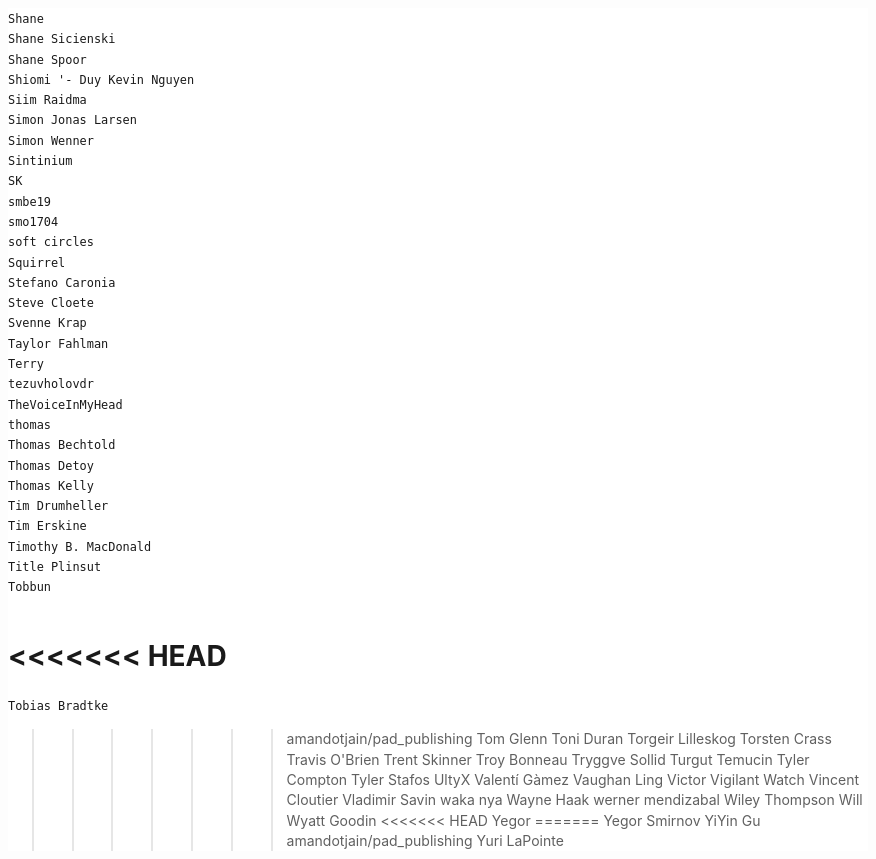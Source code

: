     Shane
    Shane Sicienski
    Shane Spoor
    Shiomi '- Duy Kevin Nguyen
    Siim Raidma
    Simon Jonas Larsen
    Simon Wenner
    Sintinium
    SK
    smbe19
    smo1704
    soft circles
    Squirrel
    Stefano Caronia
    Steve Cloete
    Svenne Krap
    Taylor Fahlman
    Terry
    tezuvholovdr
    TheVoiceInMyHead
    thomas
    Thomas Bechtold
    Thomas Detoy
    Thomas Kelly
    Tim Drumheller
    Tim Erskine
    Timothy B. MacDonald
    Title Plinsut
    Tobbun
<<<<<<< HEAD
=======
    Tobias Bradtke
>>>>>>> amandotjain/pad_publishing
    Tom Glenn
    Toni Duran
    Torgeir Lilleskog
    Torsten Crass
    Travis O'Brien
    Trent Skinner
    Troy Bonneau
    Tryggve Sollid
    Turgut Temucin
    Tyler Compton
    Tyler Stafos
    UltyX
    Valentí Gàmez
    Vaughan Ling
    Victor
    Vigilant Watch
    Vincent Cloutier
    Vladimir Savin
    waka nya
    Wayne Haak
    werner mendizabal
    Wiley Thompson
    Will
    Wyatt Goodin
<<<<<<< HEAD
    Yegor
=======
    Yegor Smirnov
    YiYin Gu
>>>>>>> amandotjain/pad_publishing
    Yuri LaPointe